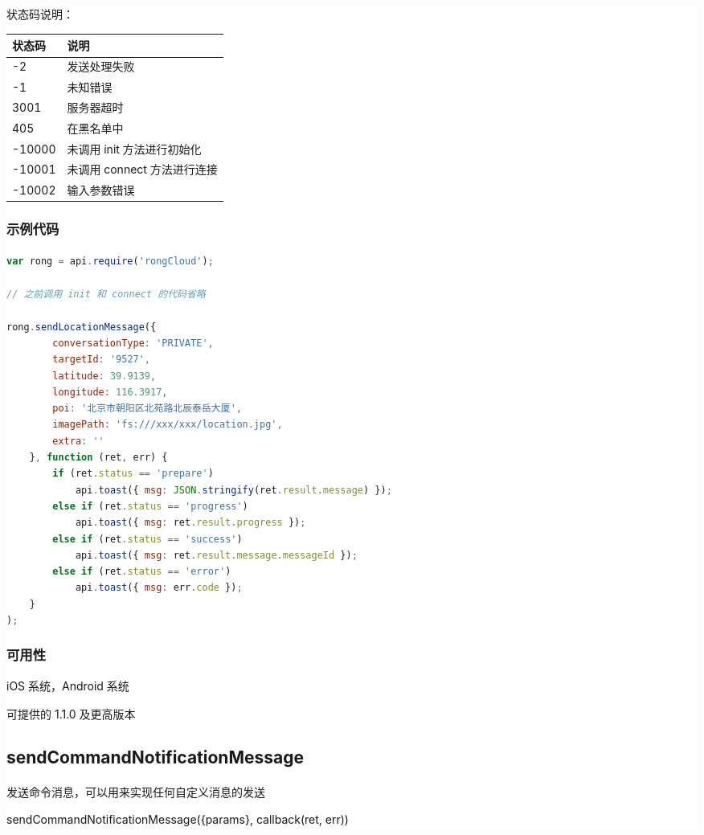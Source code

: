 状态码说明：

 状态码 | 说明
:-------|:----------------------------
 -2     | 发送处理失败
 -1     | 未知错误
 3001   | 服务器超时
 405    | 在黑名单中
 -10000 | 未调用 init 方法进行初始化  
 -10001 | 未调用 connect 方法进行连接
 -10002 | 输入参数错误

### 示例代码

```js
var rong = api.require('rongCloud');

// 之前调用 init 和 connect 的代码省略

rong.sendLocationMessage({
		conversationType: 'PRIVATE',
		targetId: '9527',
		latitude: 39.9139,
		longitude: 116.3917,
		poi: '北京市朝阳区北苑路北辰泰岳大厦',
		imagePath: 'fs:///xxx/xxx/location.jpg',
		extra: ''
	}, function (ret, err) {
		if (ret.status == 'prepare')
			api.toast({ msg: JSON.stringify(ret.result.message) });
		else if (ret.status == 'progress')
			api.toast({ msg: ret.result.progress });
		else if (ret.status == 'success')
			api.toast({ msg: ret.result.message.messageId });
		else if (ret.status == 'error')
			api.toast({ msg: err.code });
	}
);
```

### 可用性

iOS 系统，Android 系统

可提供的 1.1.0 及更高版本

## sendCommandNotificationMessage <div id="sendCommandNotificationMessage"></div>

发送命令消息，可以用来实现任何自定义消息的发送

sendCommandNotificationMessage({params}, callback(ret, err))
